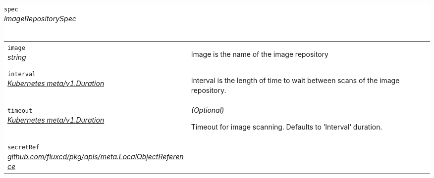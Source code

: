 </td>
</tr>
<tr>
<td>
<code>spec</code><br>
<em>
<a href="#image.toolkit.fluxcd.io/v1beta2.ImageRepositorySpec">
ImageRepositorySpec
</a>
</em>
</td>
<td>
<br/>
<br/>
<table>
<tr>
<td>
<code>image</code><br>
<em>
string
</em>
</td>
<td>
<p>Image is the name of the image repository</p>
</td>
</tr>
<tr>
<td>
<code>interval</code><br>
<em>
<a href="https://godoc.org/k8s.io/apimachinery/pkg/apis/meta/v1#Duration">
Kubernetes meta/v1.Duration
</a>
</em>
</td>
<td>
<p>Interval is the length of time to wait between
scans of the image repository.</p>
</td>
</tr>
<tr>
<td>
<code>timeout</code><br>
<em>
<a href="https://godoc.org/k8s.io/apimachinery/pkg/apis/meta/v1#Duration">
Kubernetes meta/v1.Duration
</a>
</em>
</td>
<td>
<em>(Optional)</em>
<p>Timeout for image scanning.
Defaults to &lsquo;Interval&rsquo; duration.</p>
</td>
</tr>
<tr>
<td>
<code>secretRef</code><br>
<em>
<a href="https://godoc.org/github.com/fluxcd/pkg/apis/meta#LocalObjectReference">
github.com/fluxcd/pkg/apis/meta.LocalObjectReference
</a>
</em>
</td>